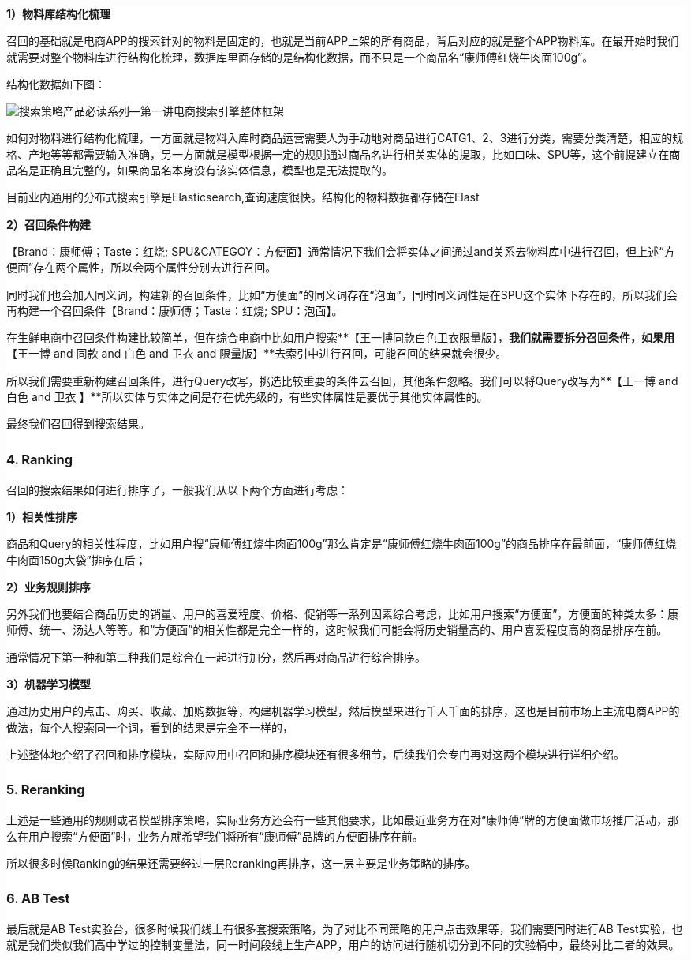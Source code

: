 **1）物料库结构化梳理**

召回的基础就是电商APP的搜索针对的物料是固定的，也就是当前APP上架的所有商品，背后对应的就是整个APP物料库。在最开始时我们就需要对整个物料库进行结构化梳理，数据库里面存储的是结构化数据，而不只是一个商品名“康师傅红烧牛肉面100g”。

结构化数据如下图：

![搜索策略产品必读系列—第一讲电商搜索引擎整体框架](https://image.yunyingpai.com/wp/2022/07/ROAEgUksg0DpCtJV5hHu.jpeg)

如何对物料进行结构化梳理，一方面就是物料入库时商品运营需要人为手动地对商品进行CATG1、2、3进行分类，需要分类清楚，相应的规格、产地等等都需要输入准确，另一方面就是模型根据一定的规则通过商品名进行相关实体的提取，比如口味、SPU等，这个前提建立在商品名是正确且完整的，如果商品名本身没有该实体信息，模型也是无法提取的。

目前业内通用的分布式搜索引擎是Elasticsearch,查询速度很快。结构化的物料数据都存储在Elast

**2）召回条件构建**

【Brand：康师傅；Taste：红烧; SPU&CATEGOY：方便面】通常情况下我们会将实体之间通过and关系去物料库中进行召回，但上述“方便面”存在两个属性，所以会两个属性分别去进行召回。

同时我们也会加入同义词，构建新的召回条件，比如“方便面”的同义词存在“泡面”，同时同义词性是在SPU这个实体下存在的，所以我们会再构建一个召回条件【Brand：康师傅；Taste：红烧; SPU：泡面】。

在生鲜电商中召回条件构建比较简单，但在综合电商中比如用户搜索**【王一博同款白色卫衣限量版】，**我们就需要拆分召回条件，如果用**【王一博 and 同款 and 白色 and 卫衣 and 限量版】**去索引中进行召回，可能召回的结果就会很少。

所以我们需要重新构建召回条件，进行Query改写，挑选比较重要的条件去召回，其他条件忽略。我们可以将Query改写为**【王一博 and 白色 and 卫衣 】**所以实体与实体之间是存在优先级的，有些实体属性是要优于其他实体属性的。

最终我们召回得到搜索结果。

### 4\. Ranking

召回的搜索结果如何进行排序了，一般我们从以下两个方面进行考虑：

**1）相关性排序**

商品和Query的相关性程度，比如用户搜“康师傅红烧牛肉面100g”那么肯定是“康师傅红烧牛肉面100g”的商品排序在最前面，“康师傅红烧牛肉面150g大袋”排序在后；

**2）业务规则排序**

另外我们也要结合商品历史的销量、用户的喜爱程度、价格、促销等一系列因素综合考虑，比如用户搜索“方便面”，方便面的种类太多：康师傅、统一、汤达人等等。和“方便面”的相关性都是完全一样的，这时候我们可能会将历史销量高的、用户喜爱程度高的商品排序在前。

通常情况下第一种和第二种我们是综合在一起进行加分，然后再对商品进行综合排序。

**3）机器学习模型**

通过历史用户的点击、购买、收藏、加购数据等，构建机器学习模型，然后模型来进行千人千面的排序，这也是目前市场上主流电商APP的做法，每个人搜索同一个词，看到的结果是完全不一样的，

上述整体地介绍了召回和排序模块，实际应用中召回和排序模块还有很多细节，后续我们会专门再对这两个模块进行详细介绍。

### 5\. Reranking

上述是一些通用的规则或者模型排序策略，实际业务方还会有一些其他要求，比如最近业务方在对“康师傅”牌的方便面做市场推广活动，那么在用户搜索“方便面”时，业务方就希望我们将所有“康师傅”品牌的方便面排序在前。

所以很多时候Ranking的结果还需要经过一层Reranking再排序，这一层主要是业务策略的排序。

### 6\. AB Test

最后就是AB Test实验台，很多时候我们线上有很多套搜索策略，为了对比不同策略的用户点击效果等，我们需要同时进行AB Test实验，也就是我们类似我们高中学过的控制变量法，同一时间段线上生产APP，用户的访问进行随机切分到不同的实验桶中，最终对比二者的效果。
